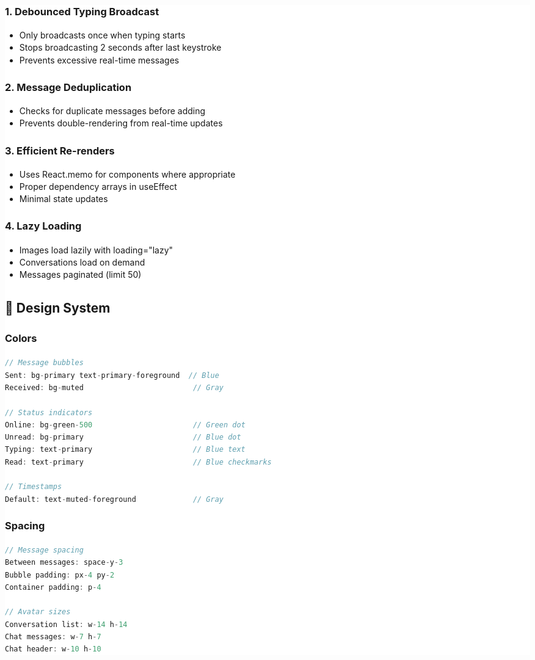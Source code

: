 ### 1. Debounced Typing Broadcast
- Only broadcasts once when typing starts
- Stops broadcasting 2 seconds after last keystroke
- Prevents excessive real-time messages

### 2. Message Deduplication
- Checks for duplicate messages before adding
- Prevents double-rendering from real-time updates

### 3. Efficient Re-renders
- Uses React.memo for components where appropriate
- Proper dependency arrays in useEffect
- Minimal state updates

### 4. Lazy Loading
- Images load lazily with loading="lazy"
- Conversations load on demand
- Messages paginated (limit 50)

## 🎨 Design System

### Colors
```typescript
// Message bubbles
Sent: bg-primary text-primary-foreground  // Blue
Received: bg-muted                         // Gray

// Status indicators
Online: bg-green-500                       // Green dot
Unread: bg-primary                         // Blue dot
Typing: text-primary                       // Blue text
Read: text-primary                         // Blue checkmarks

// Timestamps
Default: text-muted-foreground             // Gray
```

### Spacing
```typescript
// Message spacing
Between messages: space-y-3
Bubble padding: px-4 py-2
Container padding: p-4

// Avatar sizes
Conversation list: w-14 h-14
Chat messages: w-7 h-7
Chat header: w-10 h-10
```

